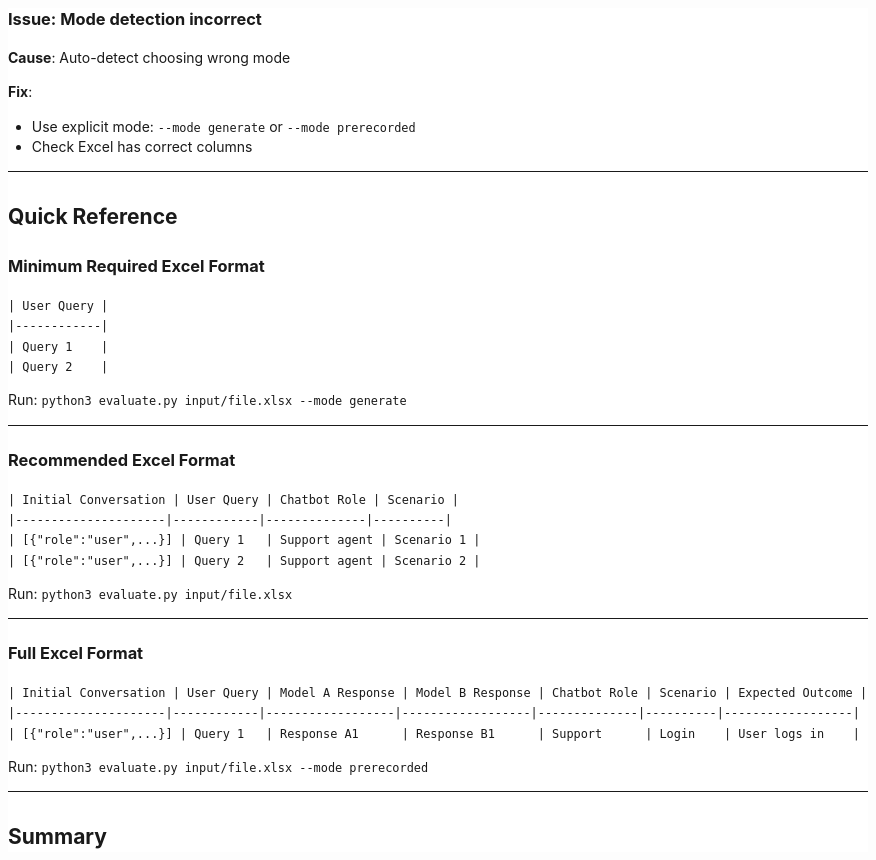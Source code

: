 
### Issue: Mode detection incorrect

**Cause**: Auto-detect choosing wrong mode

**Fix**:
- Use explicit mode: `--mode generate` or `--mode prerecorded`
- Check Excel has correct columns

---

## Quick Reference

### Minimum Required Excel Format

```
| User Query |
|------------|
| Query 1    |
| Query 2    |
```

Run: `python3 evaluate.py input/file.xlsx --mode generate`

---

### Recommended Excel Format

```
| Initial Conversation | User Query | Chatbot Role | Scenario |
|---------------------|------------|--------------|----------|
| [{"role":"user",...}] | Query 1   | Support agent | Scenario 1 |
| [{"role":"user",...}] | Query 2   | Support agent | Scenario 2 |
```

Run: `python3 evaluate.py input/file.xlsx`

---

### Full Excel Format

```
| Initial Conversation | User Query | Model A Response | Model B Response | Chatbot Role | Scenario | Expected Outcome |
|---------------------|------------|------------------|------------------|--------------|----------|------------------|
| [{"role":"user",...}] | Query 1   | Response A1      | Response B1      | Support      | Login    | User logs in    |
```

Run: `python3 evaluate.py input/file.xlsx --mode prerecorded`

---

## Summary

